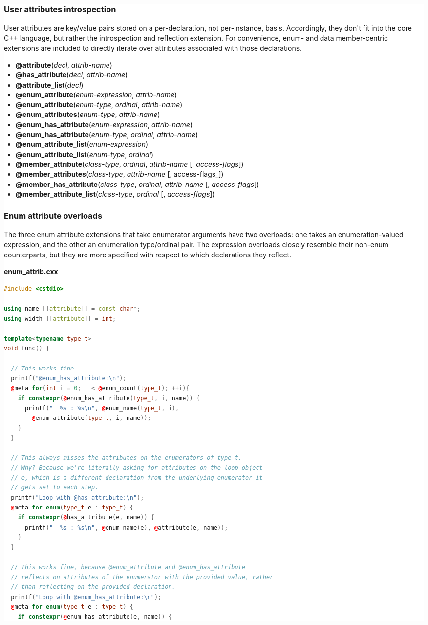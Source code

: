 ### User attributes introspection

User attributes are key/value pairs stored on a per-declaration, not per-instance, basis. Accordingly, they don't fit into the core C++ language, but rather the introspection and reflection extension. For convenience, enum- and data member-centric extensions are included to directly iterate over attributes associated with those declarations.

* **@attribute**(_decl_, _attrib-name_)
* **@has_attribute**(_decl_, _attrib-name_)
* **@attribute_list**(_decl_)
* **@enum_attribute**(_enum-expression_, _attrib-name_)
* **@enum_attribute**(_enum-type_, _ordinal_, _attrib-name_)
* **@enum_attributes**(_enum-type_, _attrib-name_)
* **@enum_has_attribute**(_enum-expression_, _attrib-name_)
* **@enum_has_attribute**(_enum-type_, _ordinal_, _attrib-name_)
* **@enum_attribute_list**(_enum-expression_)
* **@enum_attribute_list**(_enum-type_, _ordinal_)
* **@member_attribute**(_class-type_, _ordinal_, _attrib-name_ [, _access-flags_])
* **@member_attributes**(_class-type_, _attrib-name_ [, access-flags_])
* **@member_has_attribute**(_class-type_, _ordinal_, _attrib-name_ [, _access-flags_])
* **@member_attribute_list**(_class-type_, _ordinal_ [, _access-flags_])

### Enum attribute overloads

The three enum attribute extensions that take enumerator arguments have two overloads: one takes an enumeration-valued expression, and the other an enumeration type/ordinal pair. The expression overloads closely resemble their non-enum counterparts, but they are more specified with respect to which declarations they reflect.

[**enum_attrib.cxx**](enum_attrib.cxx)
```cpp
#include <cstdio>

using name [[attribute]] = const char*;
using width [[attribute]] = int;

template<typename type_t>
void func() {

  // This works fine.
  printf("@enum_has_attribute:\n");
  @meta for(int i = 0; i < @enum_count(type_t); ++i){ 
    if constexpr(@enum_has_attribute(type_t, i, name)) {
      printf("  %s : %s\n", @enum_name(type_t, i),
        @enum_attribute(type_t, i, name));
    }
  }

  // This always misses the attributes on the enumerators of type_t.
  // Why? Because we're literally asking for attributes on the loop object 
  // e, which is a different declaration from the underlying enumerator it
  // gets set to each step.
  printf("Loop with @has_attribute:\n");
  @meta for enum(type_t e : type_t) {
    if constexpr(@has_attribute(e, name)) {
      printf("  %s : %s\n", @enum_name(e), @attribute(e, name));
    }
  }

  // This works fine, because @enum_attribute and @enum_has_attribute
  // reflects on attributes of the enumerator with the provided value, rather
  // than reflecting on the provided declaration.
  printf("Loop with @enum_has_attribute:\n");
  @meta for enum(type_t e : type_t) {
    if constexpr(@enum_has_attribute(e, name)) {
```